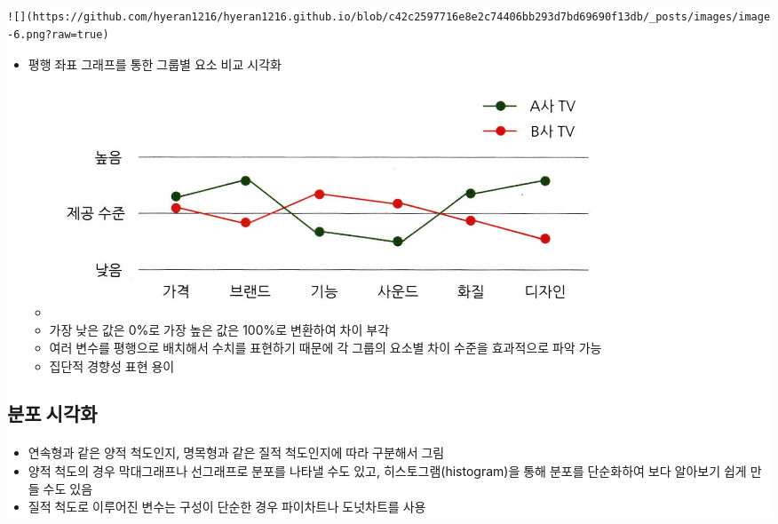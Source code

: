     ![](https://github.com/hyeran1216/hyeran1216.github.io/blob/c42c2597716e8e2c74406bb293d7bd69690f13db/_posts/images/image-6.png?raw=true)
* 평행 좌표 그래프를 통한 그룹별 요소 비교 시각화
    * ![alt text](https://github.com/hyeran1216/hyeran1216.github.io/blob/c42c2597716e8e2c74406bb293d7bd69690f13db/_posts/images/image-7.png?raw=true)
    * 가장 낮은 값은 0%로 가장 높은 값은 100%로 변환하여 차이 부각
    * 여러 변수를 평행으로 배치해서 수치를 표현하기 때문에 각 그룹의 요소별 차이 수준을 효과적으로 파악 가능
    * 집단적 경향성 표현 용이  

## 분포 시각화
* 연속형과 같은 양적 척도인지, 명목형과 같은 질적 척도인지에 따라 구분해서 그림
* 양적 척도의 경우 막대그래프나 선그래프로 분포를 나타낼 수도 있고, 히스토그램(histogram)을 통해 분포를 단순화하여 보다 알아보기 쉽게 만들 수도 있음
* 질적 척도로 이루어진 변수는 구성이 단순한 경우 파이차트나 도넛차트를 사용